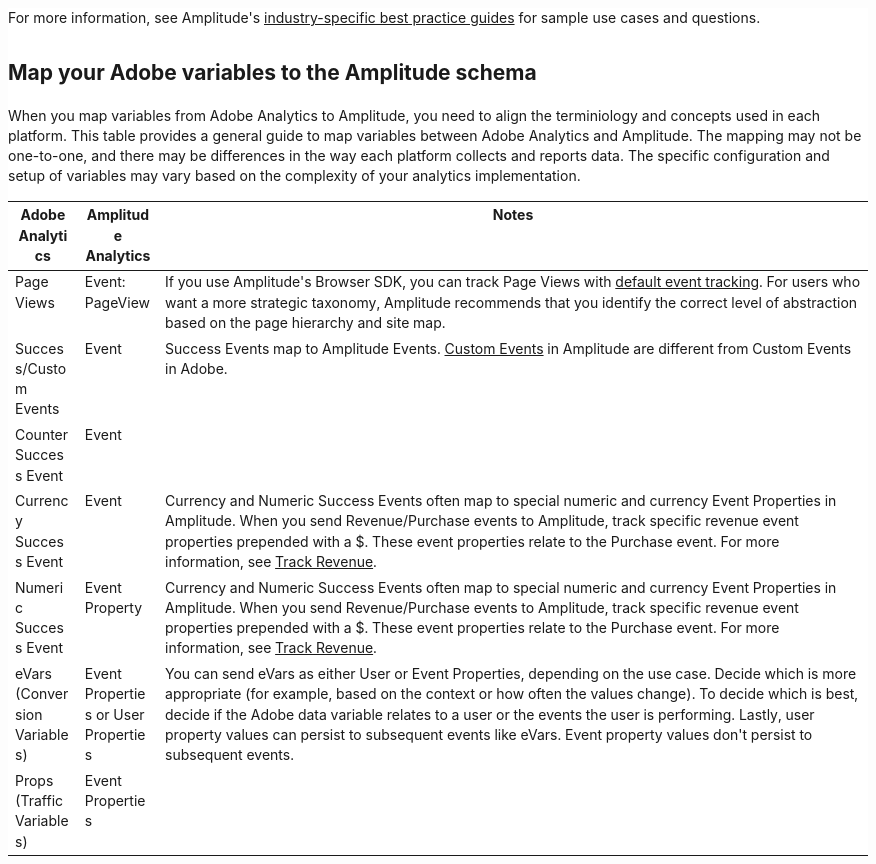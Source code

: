 For more information, see Amplitude's [industry-specific best practice guides](https://help.amplitude.com/hc/en-us/articles/115000465251-Data-planning-playbook#Next-Steps) for sample use cases and questions.

## Map your Adobe variables to the Amplitude schema

When you map variables from Adobe Analytics to Amplitude, you need to align the terminiology and concepts used in each platform. This table provides a general guide to map variables between Adobe Analytics and Amplitude. The mapping may not be one-to-one, and there may be differences in the way each platform collects and reports data. The specific configuration and setup of variables may vary based on the complexity of your analytics implementation.

| Adobe Analytics                 | Amplitude Analytics                                                                 | Notes                                                                                                                                                                                                                                                                                                                                                                                                                                                   |
| ------------------------------- | ----------------------------------------------------------------------------------- | ------------------------------------------------------------------------------------------------------------------------------------------------------------------------------------------------------------------------------------------------------------------------------------------------------------------------------------------------------------------------------------------------------------------------------------------------------- |
| Page Views                      | Event: PageView                                                                     | If you use Amplitude's Browser SDK, you can track Page Views with [default event tracking](/data/sdks/browser-2/#tracking-default-events). For users who want a more strategic taxonomy, Amplitude recommends that you identify the correct level of abstraction based on the page hierarchy and site map.                                                                                                                                              |
| Success/Custom Events           | Event                                                                               | Success Events map to Amplitude Events. [Custom Events](https://help.amplitude.com/hc/en-us/articles/16805886899483-Custom-events) in Amplitude are different from Custom Events in Adobe.                                                                                                                                                                                                                                               |
| Counter Success Event           | Event                                                                               |                                                                                                                                                                                                                                                                                                                                                                                                                                                         |
| Currency Success Event          | Event                                                                               | Currency and Numeric Success Events often map to special numeric and currency Event Properties in Amplitude. When you send Revenue/Purchase events to Amplitude, track specific revenue event properties prepended with a $. These event properties relate to the Purchase event. For more information, see [Track Revenue](https://help.amplitude.com/hc/en-us/articles/115003116888-Track-revenue#h_7a841611-ad4f-459a-98ce-073a4a1fe8e5).          |
| Numeric Success Event           | Event Property                                                                      | Currency and Numeric Success Events often map to special numeric and currency Event Properties in Amplitude. When you send Revenue/Purchase events to Amplitude, track specific revenue event properties prepended with a $. These event properties relate to the Purchase event. For more information, see [Track Revenue](https://help.amplitude.com/hc/en-us/articles/115003116888-Track-revenue#h_7a841611-ad4f-459a-98ce-073a4a1fe8e5).          |
| eVars (Conversion Variables)    | Event Properties or User Properties                                                 | You can send eVars as either User or Event Properties, depending on the use case. Decide which is more appropriate (for example, based on the context or how often the values change). To decide which is best, decide if the Adobe data variable relates to a user or the events the user is performing. Lastly, user property values can persist to subsequent events like eVars. Event property values don't persist to subsequent events. |
| Props (Traffic Variables)       | Event Properties                                                                    |                                                                                                                                                                                                                                                                                                                                                                                                                                                         |  |